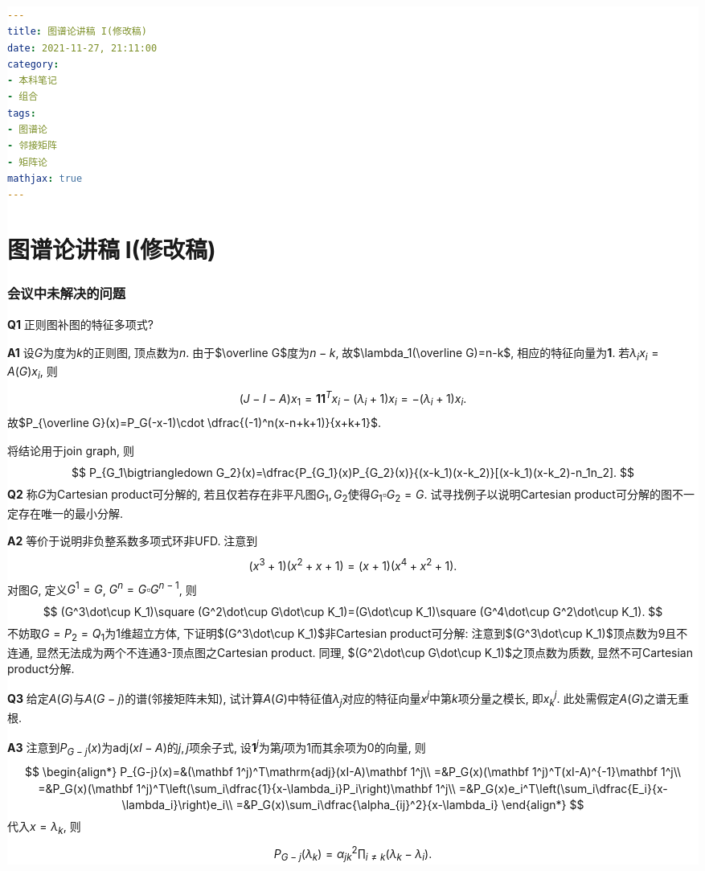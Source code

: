 ```yaml
---
title: 图谱论讲稿 I(修改稿)
date: 2021-11-27, 21:11:00
category: 
- 本科笔记
- 组合
tags: 
- 图谱论
- 邻接矩阵
- 矩阵论
mathjax: true
---
```

# 图谱论讲稿 I(修改稿)

### 会议中未解决的问题

**Q1** 正则图补图的特征多项式?

**A1** 设$G$为度为$k$的正则图, 顶点数为$n$. 由于$\overline G$度为$n-k$, 故$\lambda_1(\overline G)=n-k$, 相应的特征向量为$\mathbf 1$. 若$\lambda_i x_i=A(G)x_i$, 则
$$
(J-I-A)x_1=\mathbf 1\mathbf 1^Tx_i-(\lambda_i+1)x_i=-(\lambda_i+1)x_i.
$$
故$P_{\overline G}(x)=P_G(-x-1)\cdot \dfrac{(-1)^n(x-n+k+1)}{x+k+1}$. 

将结论用于join graph, 则
$$
P_{G_1\bigtriangledown G_2}(x)=\dfrac{P_{G_1}(x)P_{G_2}(x)}{(x-k_1)(x-k_2)}[(x-k_1)(x-k_2)-n_1n_2].
$$
**Q2** 称$G$为Cartesian product可分解的, 若且仅若存在非平凡图$G_1,G_2$使得$G_1\square G_2=G$. 试寻找例子以说明Cartesian product可分解的图不一定存在唯一的最小分解. 

**A2** 等价于说明非负整系数多项式环非UFD. 注意到
$$
(x^3+1)(x^2+x+1)=(x+1)(x^4+x^2+1).
$$
对图$G$​, 定义$G^1=G$, $G^n=G\square G^{n-1}$, 则
$$
(G^3\dot\cup K_1)\square (G^2\dot\cup G\dot\cup K_1)=(G\dot\cup K_1)\square (G^4\dot\cup G^2\dot\cup K_1).
$$
不妨取$G=P_2=Q_1$为$1$维超立方体, 下证明$(G^3\dot\cup K_1)$非Cartesian product可分解: 注意到$(G^3\dot\cup K_1)$顶点数为$9$且不连通, 显然无法成为两个不连通$3$-顶点图之Cartesian product. 同理, $(G^2\dot\cup G\dot\cup K_1)$之顶点数为质数, 显然不可Cartesian product分解. 

**Q3** 给定$A(G)$与$A(G-j)$的谱(邻接矩阵未知), 试计算$A(G)$中特征值$\lambda_j$对应的特征向量$x^j$中第$k$项分量之模长, 即$x^j_k$. 此处需假定$A(G)$之谱无重根. 

**A3** 注意到$P_{G-j}(x)$为$\mathrm{adj}(xI-A)$的$j,j$项余子式, 设$\mathbf 1^j$为第$j$项为$1$而其余项为$0$的向量, 则
$$
\begin{align*}
P_{G-j}(x)=&(\mathbf 1^j)^T\mathrm{adj}(xI-A)\mathbf 1^j\\
=&P_G(x)(\mathbf 1^j)^T(xI-A)^{-1}\mathbf 1^j\\
=&P_G(x)(\mathbf 1^j)^T\left(\sum_i\dfrac{1}{x-\lambda_i}P_i\right)\mathbf 1^j\\
=&P_G(x)e_i^T\left(\sum_i\dfrac{E_i}{x-\lambda_i}\right)e_i\\
=&P_G(x)\sum_i\dfrac{\alpha_{ij}^2}{x-\lambda_i}
\end{align*}
$$
代入$x=\lambda_k$, 则
$$
P_{G-j}(\lambda_k)=\alpha_{jk}^2\prod_{i\neq k}(\lambda_k-\lambda_i).
$$